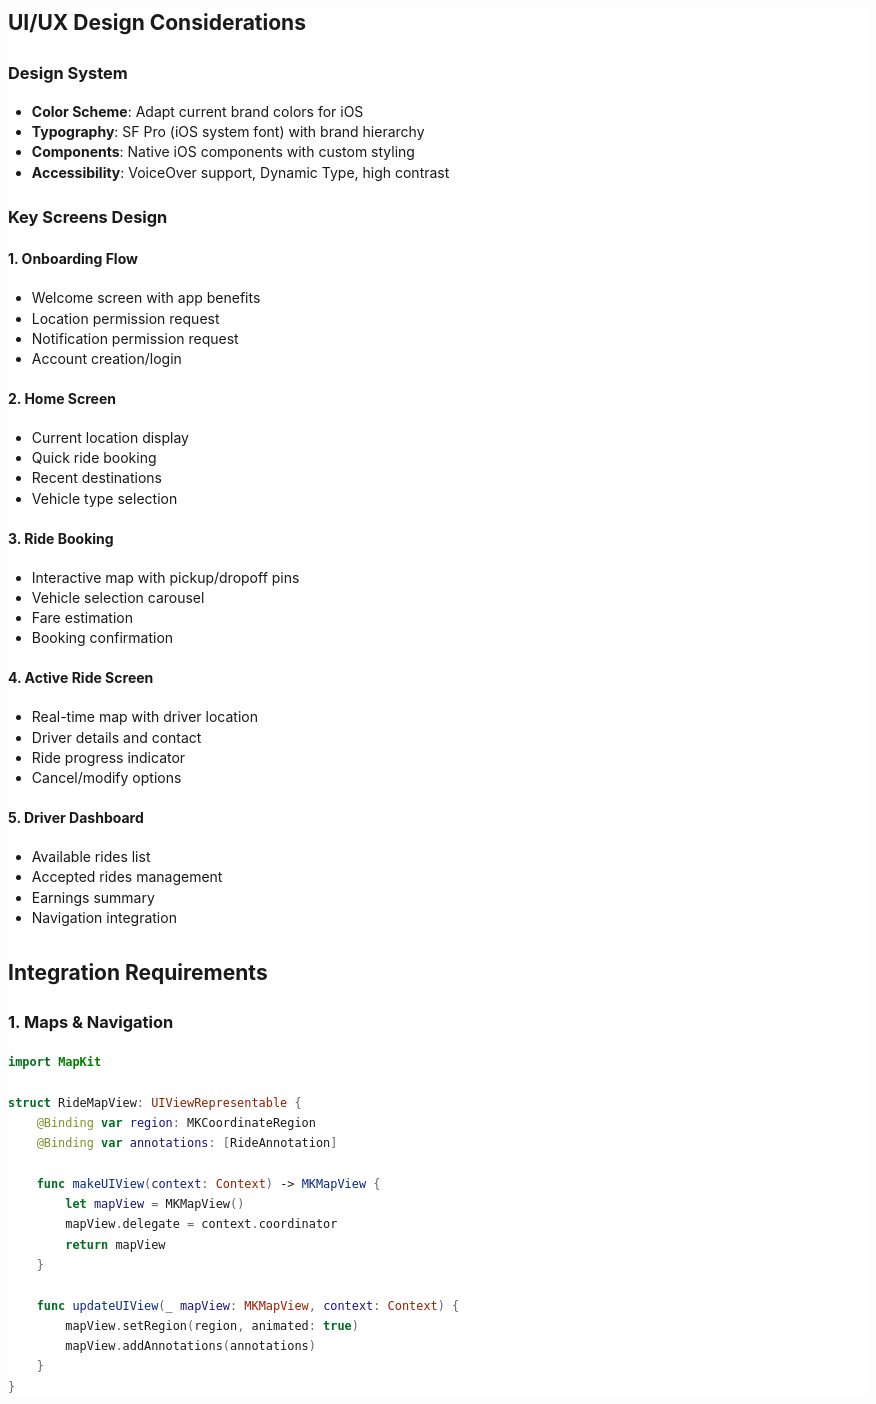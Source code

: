 ## UI/UX Design Considerations

### Design System
- **Color Scheme**: Adapt current brand colors for iOS
- **Typography**: SF Pro (iOS system font) with brand hierarchy
- **Components**: Native iOS components with custom styling
- **Accessibility**: VoiceOver support, Dynamic Type, high contrast

### Key Screens Design

#### 1. Onboarding Flow
- Welcome screen with app benefits
- Location permission request
- Notification permission request
- Account creation/login

#### 2. Home Screen
- Current location display
- Quick ride booking
- Recent destinations
- Vehicle type selection

#### 3. Ride Booking
- Interactive map with pickup/dropoff pins
- Vehicle selection carousel
- Fare estimation
- Booking confirmation

#### 4. Active Ride Screen
- Real-time map with driver location
- Driver details and contact
- Ride progress indicator
- Cancel/modify options

#### 5. Driver Dashboard
- Available rides list
- Accepted rides management
- Earnings summary
- Navigation integration

## Integration Requirements

### 1. Maps & Navigation
```swift
import MapKit

struct RideMapView: UIViewRepresentable {
    @Binding var region: MKCoordinateRegion
    @Binding var annotations: [RideAnnotation]
    
    func makeUIView(context: Context) -> MKMapView {
        let mapView = MKMapView()
        mapView.delegate = context.coordinator
        return mapView
    }
    
    func updateUIView(_ mapView: MKMapView, context: Context) {
        mapView.setRegion(region, animated: true)
        mapView.addAnnotations(annotations)
    }
}
```